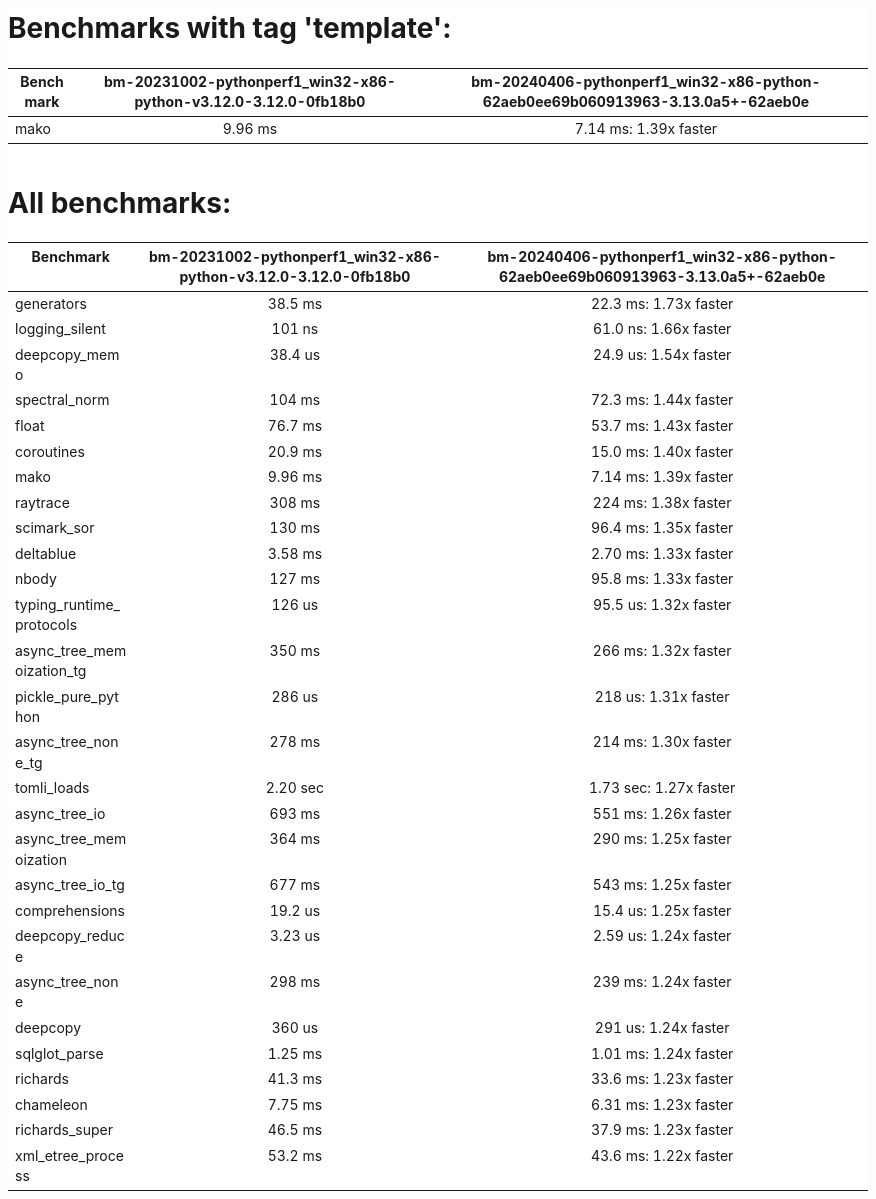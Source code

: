 Benchmarks with tag 'template':
===============================

| Benchmark | bm-20231002-pythonperf1_win32-x86-python-v3.12.0-3.12.0-0fb18b0 | bm-20240406-pythonperf1_win32-x86-python-62aeb0ee69b060913963-3.13.0a5+-62aeb0e |
|-----------|:---------------------------------------------------------------:|:-------------------------------------------------------------------------------:|
| mako      | 9.96 ms                                                         | 7.14 ms: 1.39x faster                                                           |

All benchmarks:
===============

| Benchmark                  | bm-20231002-pythonperf1_win32-x86-python-v3.12.0-3.12.0-0fb18b0 | bm-20240406-pythonperf1_win32-x86-python-62aeb0ee69b060913963-3.13.0a5+-62aeb0e |
|----------------------------|:---------------------------------------------------------------:|:-------------------------------------------------------------------------------:|
| generators                 | 38.5 ms                                                         | 22.3 ms: 1.73x faster                                                           |
| logging_silent             | 101 ns                                                          | 61.0 ns: 1.66x faster                                                           |
| deepcopy_memo              | 38.4 us                                                         | 24.9 us: 1.54x faster                                                           |
| spectral_norm              | 104 ms                                                          | 72.3 ms: 1.44x faster                                                           |
| float                      | 76.7 ms                                                         | 53.7 ms: 1.43x faster                                                           |
| coroutines                 | 20.9 ms                                                         | 15.0 ms: 1.40x faster                                                           |
| mako                       | 9.96 ms                                                         | 7.14 ms: 1.39x faster                                                           |
| raytrace                   | 308 ms                                                          | 224 ms: 1.38x faster                                                            |
| scimark_sor                | 130 ms                                                          | 96.4 ms: 1.35x faster                                                           |
| deltablue                  | 3.58 ms                                                         | 2.70 ms: 1.33x faster                                                           |
| nbody                      | 127 ms                                                          | 95.8 ms: 1.33x faster                                                           |
| typing_runtime_protocols   | 126 us                                                          | 95.5 us: 1.32x faster                                                           |
| async_tree_memoization_tg  | 350 ms                                                          | 266 ms: 1.32x faster                                                            |
| pickle_pure_python         | 286 us                                                          | 218 us: 1.31x faster                                                            |
| async_tree_none_tg         | 278 ms                                                          | 214 ms: 1.30x faster                                                            |
| tomli_loads                | 2.20 sec                                                        | 1.73 sec: 1.27x faster                                                          |
| async_tree_io              | 693 ms                                                          | 551 ms: 1.26x faster                                                            |
| async_tree_memoization     | 364 ms                                                          | 290 ms: 1.25x faster                                                            |
| async_tree_io_tg           | 677 ms                                                          | 543 ms: 1.25x faster                                                            |
| comprehensions             | 19.2 us                                                         | 15.4 us: 1.25x faster                                                           |
| deepcopy_reduce            | 3.23 us                                                         | 2.59 us: 1.24x faster                                                           |
| async_tree_none            | 298 ms                                                          | 239 ms: 1.24x faster                                                            |
| deepcopy                   | 360 us                                                          | 291 us: 1.24x faster                                                            |
| sqlglot_parse              | 1.25 ms                                                         | 1.01 ms: 1.24x faster                                                           |
| richards                   | 41.3 ms                                                         | 33.6 ms: 1.23x faster                                                           |
| chameleon                  | 7.75 ms                                                         | 6.31 ms: 1.23x faster                                                           |
| richards_super             | 46.5 ms                                                         | 37.9 ms: 1.23x faster                                                           |
| xml_etree_process          | 53.2 ms                                                         | 43.6 ms: 1.22x faster                                                           |